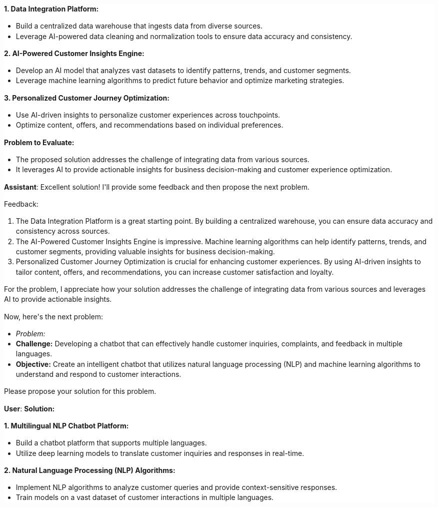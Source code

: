 **1. Data Integration Platform:**

* Build a centralized data warehouse that ingests data from diverse sources.
* Leverage AI-powered data cleaning and normalization tools to ensure data accuracy and consistency.

**2. AI-Powered Customer Insights Engine:**

* Develop an AI model that analyzes vast datasets to identify patterns, trends, and customer segments.
* Leverage machine learning algorithms to predict future behavior and optimize marketing strategies.

**3. Personalized Customer Journey Optimization:**

* Use AI-driven insights to personalize customer experiences across touchpoints.
* Optimize content, offers, and recommendations based on individual preferences.

**Problem to Evaluate:**

* The proposed solution addresses the challenge of integrating data from various sources.
* It leverages AI to provide actionable insights for business decision-making and customer experience optimization.

**Assistant**: Excellent solution! I'll provide some feedback and then propose the next problem.

Feedback:

1. The Data Integration Platform is a great starting point. By building a centralized warehouse, you can ensure data accuracy and consistency across sources.
2. The AI-Powered Customer Insights Engine is impressive. Machine learning algorithms can help identify patterns, trends, and customer segments, providing valuable insights for business decision-making.
3. Personalized Customer Journey Optimization is crucial for enhancing customer experiences. By using AI-driven insights to tailor content, offers, and recommendations, you can increase customer satisfaction and loyalty.

For the problem, I appreciate how your solution addresses the challenge of integrating data from various sources and leverages AI to provide actionable insights.

Now, here's the next problem:

* *Problem:* 
* **Challenge:** Developing a chatbot that can effectively handle customer inquiries, complaints, and feedback in multiple languages.
* **Objective:** Create an intelligent chatbot that utilizes natural language processing (NLP) and machine learning algorithms to understand and respond to customer interactions.

Please propose your solution for this problem.

**User**: **Solution:**

**1. Multilingual NLP Chatbot Platform:**

* Build a chatbot platform that supports multiple languages.
* Utilize deep learning models to translate customer inquiries and responses in real-time.

**2. Natural Language Processing (NLP) Algorithms:**

* Implement NLP algorithms to analyze customer queries and provide context-sensitive responses.
* Train models on a vast dataset of customer interactions in multiple languages.
